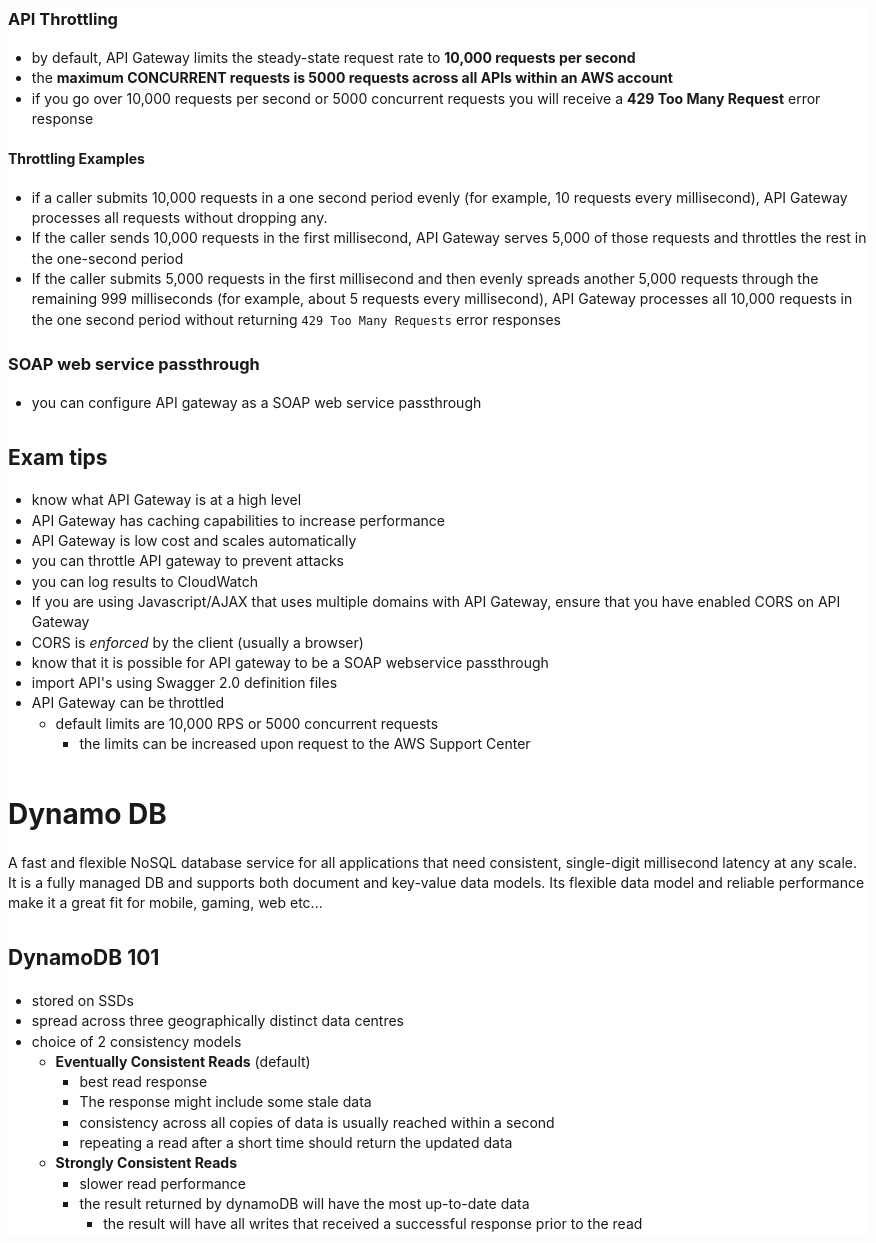 ### API Throttling
* by default, API Gateway limits the steady-state request rate to **10,000 requests per second**
* the **maximum CONCURRENT requests is 5000 requests across all APIs within an AWS account**
* if you go over 10,000 requests per second or 5000 concurrent requests you will receive a **429 Too Many
Request** error response

#### Throttling Examples
* if a caller submits 10,000 requests in a one second period evenly (for example, 10 requests every
millisecond), API Gateway processes all requests without dropping any.
* If the caller sends 10,000 requests in the first millisecond, API Gateway serves 5,000 of those
requests and throttles the rest in the one-second period
* If the caller submits 5,000 requests in the first millisecond and then evenly spreads another 5,000 
requests through the remaining 999 milliseconds (for example, about 5 requests every millisecond), API
Gateway processes all 10,000 requests in the one second period without returning `429 Too Many Requests`
error responses

### SOAP web service passthrough
* you can configure API gateway as a SOAP web service passthrough

## Exam tips
* know what API Gateway is at a high level
* API Gateway has caching capabilities to increase performance
* API Gateway is low cost and scales automatically
* you can throttle API gateway to prevent attacks
* you can log results to CloudWatch
* If you are using Javascript/AJAX that uses multiple domains with API Gateway, ensure that you have enabled
CORS on API Gateway
* CORS is *enforced* by the client (usually a browser)
* know that it is possible for API gateway to be a SOAP webservice passthrough
* import API's using Swagger 2.0 definition files
* API Gateway can be throttled
    * default limits are 10,000 RPS or 5000 concurrent requests
        * the limits can be increased upon request to the AWS Support Center



Dynamo DB
=====================================================================================================================
A fast and flexible NoSQL database service for all applications that need consistent, single-digit millisecond latency
 at any scale. It is a fully managed DB and supports both document and key-value data models. Its flexible data
 model and reliable performance make it a great fit for mobile, gaming, web etc...

## DynamoDB 101
* stored on SSDs
* spread across three geographically distinct data centres
* choice of 2 consistency models
    * **Eventually Consistent Reads** (default) 
        * best read response
        * The response might include some stale data
        * consistency across all copies of data is usually reached within a second
        * repeating a read after a short time should return the updated data
    * **Strongly Consistent Reads**
        * slower read performance
        * the result returned by dynamoDB will have the most up-to-date data
            * the result will have all writes that received a successful response prior to the read